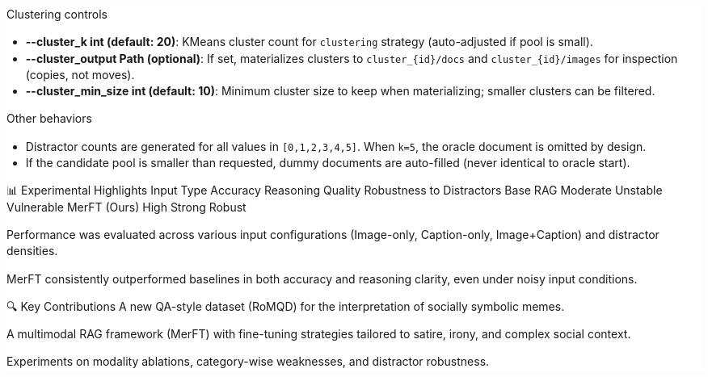 Clustering controls
- **--cluster_k int (default: 20)**: KMeans cluster count for `clustering` strategy (auto-adjusted if pool is small).
- **--cluster_output Path (optional)**: If set, materializes clusters to `cluster_{id}/docs` and `cluster_{id}/images` for inspection (copies, not moves).
- **--cluster_min_size int (default: 10)**: Minimum cluster size to keep when materializing; smaller clusters can be filtered.

Other behaviors
- Distractor counts are generated for all values in `[0,1,2,3,4,5]`. When `k=5`, the oracle document is omitted by design.
- If the candidate pool is smaller than requested, dummy documents are auto-filled (never identical to oracle start).

📊 Experimental Highlights
Input Type Accuracy Reasoning Quality Robustness to Distractors
Base RAG Moderate Unstable Vulnerable
MerFT (Ours) High Strong Robust

Performance was evaluated across various input configurations (Image-only, Caption-only, Image+Caption) and distractor densities.

MerFT consistently outperformed baselines in both accuracy and reasoning clarity, even under noisy input conditions.

🔍 Key Contributions
A new QA-style dataset (RoMQD) for the interpretation of socially symbolic memes.

A multimodal RAG framework (MerFT) with fine-tuning strategies tailored to satire, irony, and complex social context.

Experiments on modality ablations, category-wise weaknesses, and distractor robustness.
